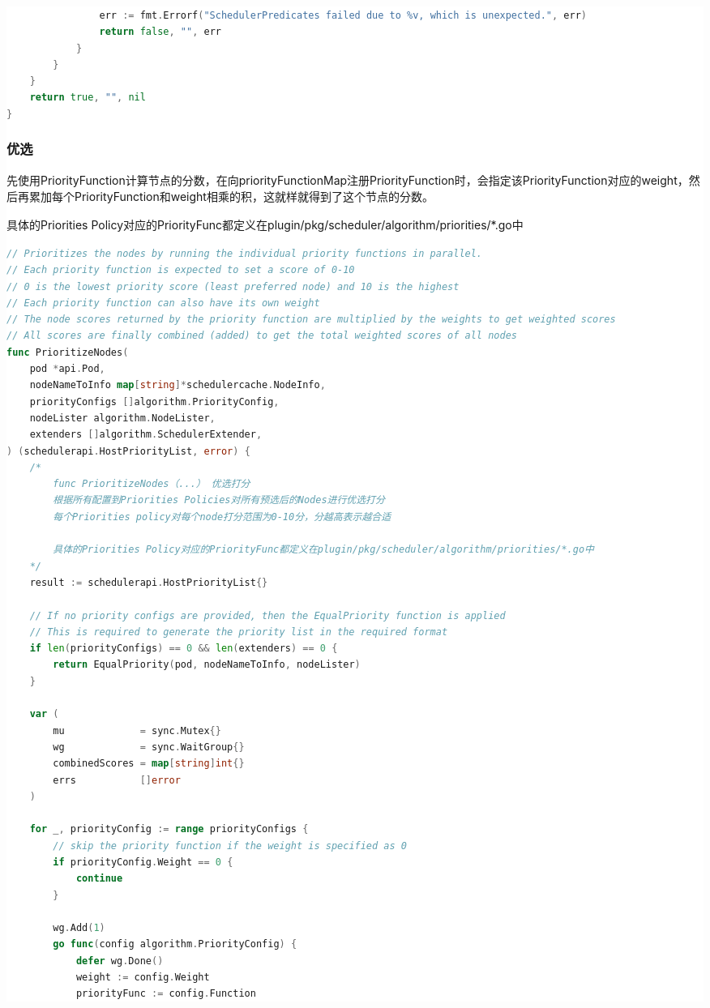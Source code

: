 ```go
				err := fmt.Errorf("SchedulerPredicates failed due to %v, which is unexpected.", err)
				return false, "", err
			}
		}
	}
	return true, "", nil
}
```

### 优选
先使用PriorityFunction计算节点的分数，在向priorityFunctionMap注册PriorityFunction时，会指定该PriorityFunction对应的weight，然后再累加每个PriorityFunction和weight相乘的积，这就样就得到了这个节点的分数。

具体的Priorities Policy对应的PriorityFunc都定义在plugin/pkg/scheduler/algorithm/priorities/*.go中
```go
// Prioritizes the nodes by running the individual priority functions in parallel.
// Each priority function is expected to set a score of 0-10
// 0 is the lowest priority score (least preferred node) and 10 is the highest
// Each priority function can also have its own weight
// The node scores returned by the priority function are multiplied by the weights to get weighted scores
// All scores are finally combined (added) to get the total weighted scores of all nodes
func PrioritizeNodes(
	pod *api.Pod,
	nodeNameToInfo map[string]*schedulercache.NodeInfo,
	priorityConfigs []algorithm.PriorityConfig,
	nodeLister algorithm.NodeLister,
	extenders []algorithm.SchedulerExtender,
) (schedulerapi.HostPriorityList, error) {
	/*
		func PrioritizeNodes（...） 优选打分
		根据所有配置到Priorities Policies对所有预选后的Nodes进行优选打分
		每个Priorities policy对每个node打分范围为0-10分，分越高表示越合适

		具体的Priorities Policy对应的PriorityFunc都定义在plugin/pkg/scheduler/algorithm/priorities/*.go中
	*/
	result := schedulerapi.HostPriorityList{}

	// If no priority configs are provided, then the EqualPriority function is applied
	// This is required to generate the priority list in the required format
	if len(priorityConfigs) == 0 && len(extenders) == 0 {
		return EqualPriority(pod, nodeNameToInfo, nodeLister)
	}

	var (
		mu             = sync.Mutex{}
		wg             = sync.WaitGroup{}
		combinedScores = map[string]int{}
		errs           []error
	)

	for _, priorityConfig := range priorityConfigs {
		// skip the priority function if the weight is specified as 0
		if priorityConfig.Weight == 0 {
			continue
		}

		wg.Add(1)
		go func(config algorithm.PriorityConfig) {
			defer wg.Done()
			weight := config.Weight
			priorityFunc := config.Function
```